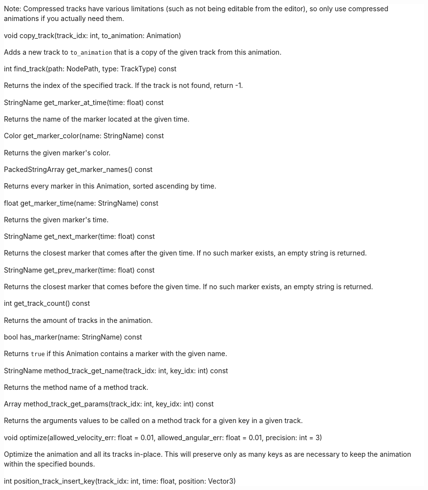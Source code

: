 Note: Compressed tracks have various limitations (such as not being editable
from the editor), so only use compressed animations if you actually need them.

void copy_track(track_idx: int, to_animation: Animation)

Adds a new track to `to_animation` that is a copy of the given track from this
animation.

int find_track(path: NodePath, type: TrackType) const

Returns the index of the specified track. If the track is not found, return
-1.

StringName get_marker_at_time(time: float) const

Returns the name of the marker located at the given time.

Color get_marker_color(name: StringName) const

Returns the given marker's color.

PackedStringArray get_marker_names() const

Returns every marker in this Animation, sorted ascending by time.

float get_marker_time(name: StringName) const

Returns the given marker's time.

StringName get_next_marker(time: float) const

Returns the closest marker that comes after the given time. If no such marker
exists, an empty string is returned.

StringName get_prev_marker(time: float) const

Returns the closest marker that comes before the given time. If no such marker
exists, an empty string is returned.

int get_track_count() const

Returns the amount of tracks in the animation.

bool has_marker(name: StringName) const

Returns `true` if this Animation contains a marker with the given name.

StringName method_track_get_name(track_idx: int, key_idx: int) const

Returns the method name of a method track.

Array method_track_get_params(track_idx: int, key_idx: int) const

Returns the arguments values to be called on a method track for a given key in
a given track.

void optimize(allowed_velocity_err: float = 0.01, allowed_angular_err: float =
0.01, precision: int = 3)

Optimize the animation and all its tracks in-place. This will preserve only as
many keys as are necessary to keep the animation within the specified bounds.

int position_track_insert_key(track_idx: int, time: float, position: Vector3)
